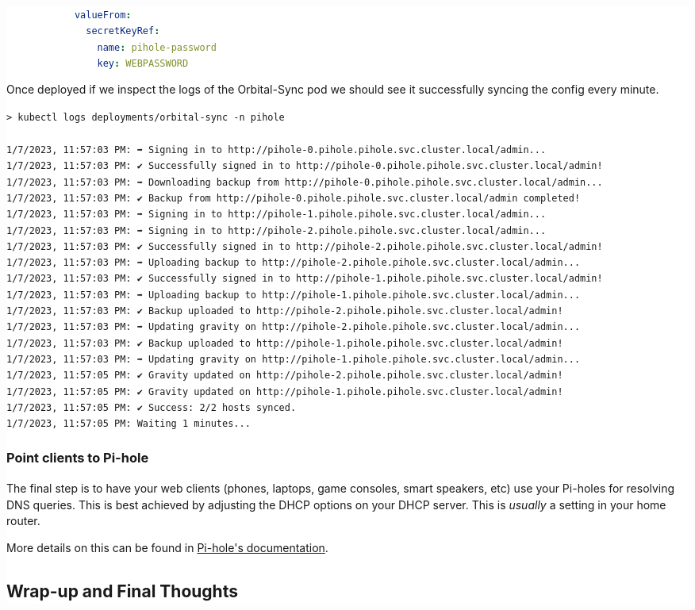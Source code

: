 ```yaml
            valueFrom:
              secretKeyRef:
                name: pihole-password
                key: WEBPASSWORD
```

Once deployed if we inspect the logs of the Orbital-Sync pod we should see it successfully syncing the config every minute.

```text
> kubectl logs deployments/orbital-sync -n pihole

1/7/2023, 11:57:03 PM: ➡️ Signing in to http://pihole-0.pihole.pihole.svc.cluster.local/admin...
1/7/2023, 11:57:03 PM: ✔️ Successfully signed in to http://pihole-0.pihole.pihole.svc.cluster.local/admin!
1/7/2023, 11:57:03 PM: ➡️ Downloading backup from http://pihole-0.pihole.pihole.svc.cluster.local/admin...
1/7/2023, 11:57:03 PM: ✔️ Backup from http://pihole-0.pihole.pihole.svc.cluster.local/admin completed!
1/7/2023, 11:57:03 PM: ➡️ Signing in to http://pihole-1.pihole.pihole.svc.cluster.local/admin...
1/7/2023, 11:57:03 PM: ➡️ Signing in to http://pihole-2.pihole.pihole.svc.cluster.local/admin...
1/7/2023, 11:57:03 PM: ✔️ Successfully signed in to http://pihole-2.pihole.pihole.svc.cluster.local/admin!
1/7/2023, 11:57:03 PM: ➡️ Uploading backup to http://pihole-2.pihole.pihole.svc.cluster.local/admin...
1/7/2023, 11:57:03 PM: ✔️ Successfully signed in to http://pihole-1.pihole.pihole.svc.cluster.local/admin!
1/7/2023, 11:57:03 PM: ➡️ Uploading backup to http://pihole-1.pihole.pihole.svc.cluster.local/admin...
1/7/2023, 11:57:03 PM: ✔️ Backup uploaded to http://pihole-2.pihole.pihole.svc.cluster.local/admin!
1/7/2023, 11:57:03 PM: ➡️ Updating gravity on http://pihole-2.pihole.pihole.svc.cluster.local/admin...
1/7/2023, 11:57:03 PM: ✔️ Backup uploaded to http://pihole-1.pihole.pihole.svc.cluster.local/admin!
1/7/2023, 11:57:03 PM: ➡️ Updating gravity on http://pihole-1.pihole.pihole.svc.cluster.local/admin...
1/7/2023, 11:57:05 PM: ✔️ Gravity updated on http://pihole-2.pihole.pihole.svc.cluster.local/admin!
1/7/2023, 11:57:05 PM: ✔️ Gravity updated on http://pihole-1.pihole.pihole.svc.cluster.local/admin!
1/7/2023, 11:57:05 PM: ✔️ Success: 2/2 hosts synced.
1/7/2023, 11:57:05 PM: Waiting 1 minutes...
```

### Point clients to Pi-hole

The final step is to have your web clients (phones, laptops, game consoles, smart speakers, etc) use your Pi-holes for resolving DNS queries. This is best achieved by adjusting the DHCP options on your DHCP server. This is *usually* a setting in your home router.

More details on this can be found in [Pi-hole's documentation](https://docs.pi-hole.net/main/post-install/).

## Wrap-up and Final Thoughts
